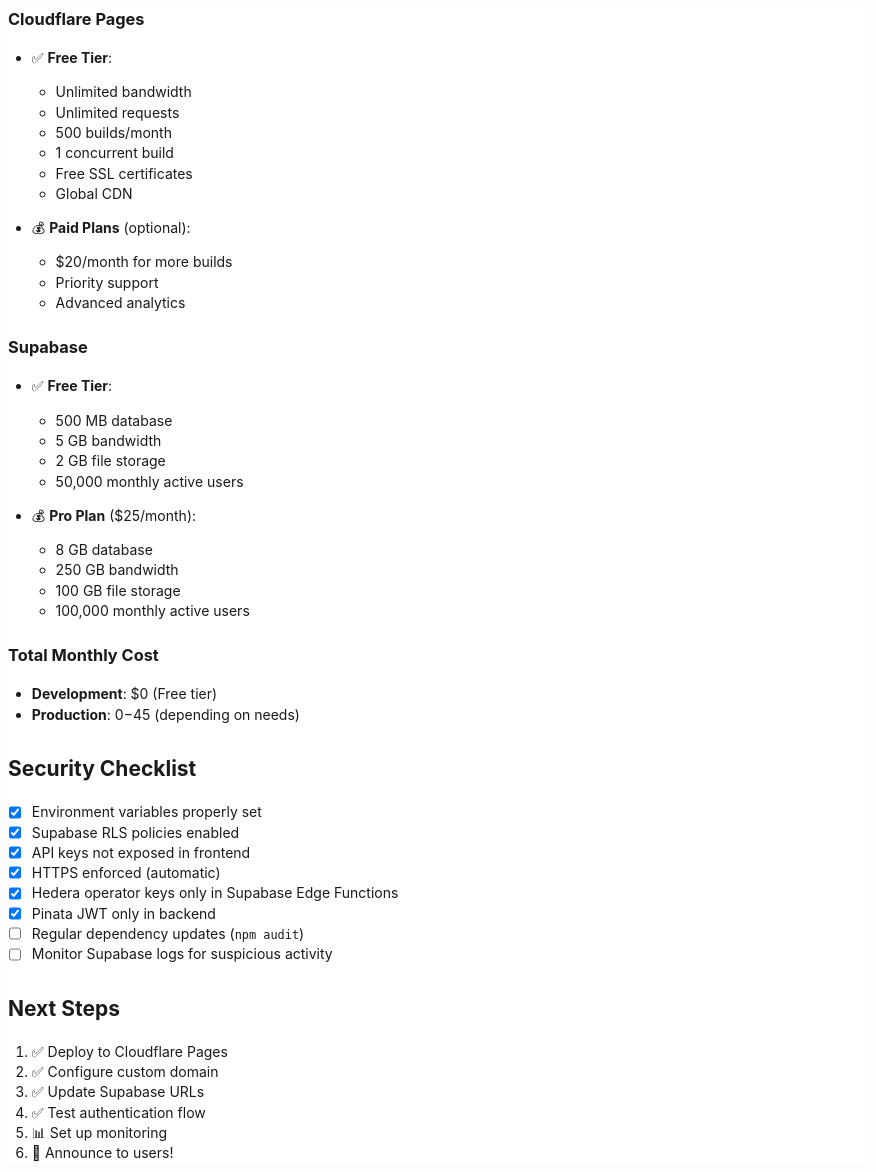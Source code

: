 ### Cloudflare Pages

- ✅ **Free Tier**:

  - Unlimited bandwidth
  - Unlimited requests
  - 500 builds/month
  - 1 concurrent build
  - Free SSL certificates
  - Global CDN

- 💰 **Paid Plans** (optional):
  - $20/month for more builds
  - Priority support
  - Advanced analytics

### Supabase

- ✅ **Free Tier**:

  - 500 MB database
  - 5 GB bandwidth
  - 2 GB file storage
  - 50,000 monthly active users

- 💰 **Pro Plan** ($25/month):
  - 8 GB database
  - 250 GB bandwidth
  - 100 GB file storage
  - 100,000 monthly active users

### Total Monthly Cost

- **Development**: $0 (Free tier)
- **Production**: $0-$45 (depending on needs)

## Security Checklist

- [x] Environment variables properly set
- [x] Supabase RLS policies enabled
- [x] API keys not exposed in frontend
- [x] HTTPS enforced (automatic)
- [x] Hedera operator keys only in Supabase Edge Functions
- [x] Pinata JWT only in backend
- [ ] Regular dependency updates (`npm audit`)
- [ ] Monitor Supabase logs for suspicious activity

## Next Steps

1. ✅ Deploy to Cloudflare Pages
2. ✅ Configure custom domain
3. ✅ Update Supabase URLs
4. ✅ Test authentication flow
5. 📊 Set up monitoring
6. 🚀 Announce to users!
